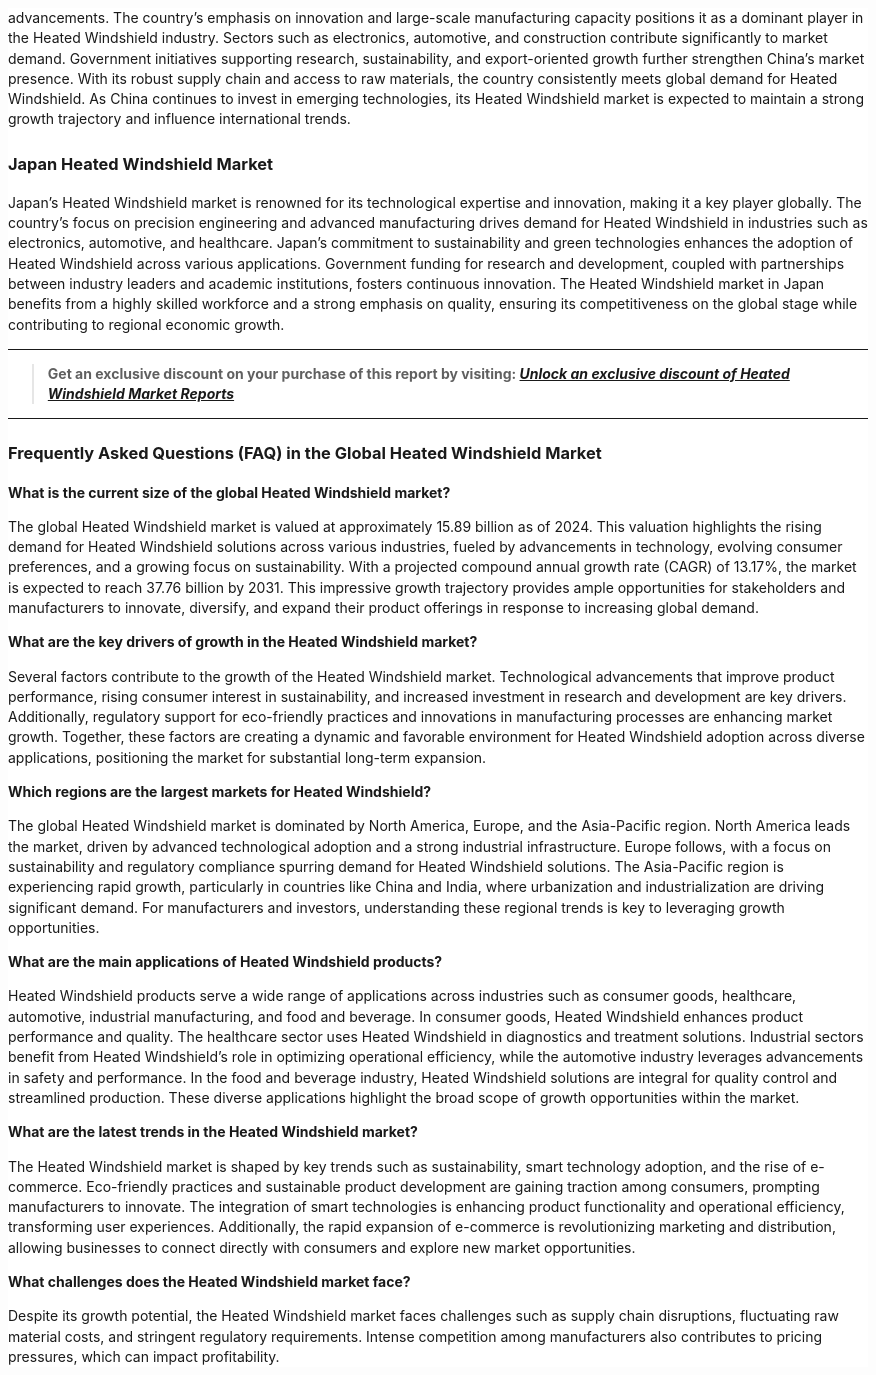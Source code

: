 advancements. The country&rsquo;s emphasis on innovation and large-scale manufacturing capacity positions it as a dominant player in the Heated Windshield industry. Sectors such as electronics, automotive, and construction contribute significantly to market demand. Government initiatives supporting research, sustainability, and export-oriented growth further strengthen China&rsquo;s market presence. With its robust supply chain and access to raw materials, the country consistently meets global demand for Heated Windshield. As China continues to invest in emerging technologies, its Heated Windshield market is expected to maintain a strong growth trajectory and influence international trends.</p><h3>Japan Heated Windshield Market</h3><p>Japan&rsquo;s Heated Windshield market is renowned for its technological expertise and innovation, making it a key player globally. The country&rsquo;s focus on precision engineering and advanced manufacturing drives demand for Heated Windshield in industries such as electronics, automotive, and healthcare. Japan&rsquo;s commitment to sustainability and green technologies enhances the adoption of Heated Windshield across various applications. Government funding for research and development, coupled with partnerships between industry leaders and academic institutions, fosters continuous innovation. The Heated Windshield market in Japan benefits from a highly skilled workforce and a strong emphasis on quality, ensuring its competitiveness on the global stage while contributing to regional economic growth.</p><hr /><blockquote><p><strong>Get an exclusive discount on your purchase of this report by visiting: <em><a href="://marketresearchpulse.com/ask-for-discount/39276?utm_source=Github&amp;utm_medium=026">Unlock an exclusive discount of Heated Windshield Market Reports</a></em>&nbsp;</strong></p></blockquote><hr /><h3>Frequently Asked Questions (FAQ) in the Global Heated Windshield Market</h3><p><strong>What is the current size of the global Heated Windshield market?</strong></p><p>The global Heated Windshield market is valued at approximately 15.89 billion as of 2024. This valuation highlights the rising demand for Heated Windshield solutions across various industries, fueled by advancements in technology, evolving consumer preferences, and a growing focus on sustainability. With a projected compound annual growth rate (CAGR) of 13.17%, the market is expected to reach 37.76 billion by 2031. This impressive growth trajectory provides ample opportunities for stakeholders and manufacturers to innovate, diversify, and expand their product offerings in response to increasing global demand.</p><p><strong>What are the key drivers of growth in the Heated Windshield market?</strong></p><p>Several factors contribute to the growth of the Heated Windshield market. Technological advancements that improve product performance, rising consumer interest in sustainability, and increased investment in research and development are key drivers. Additionally, regulatory support for eco-friendly practices and innovations in manufacturing processes are enhancing market growth. Together, these factors are creating a dynamic and favorable environment for Heated Windshield adoption across diverse applications, positioning the market for substantial long-term expansion.</p><p><strong>Which regions are the largest markets for Heated Windshield?</strong></p><p>The global Heated Windshield market is dominated by North America, Europe, and the Asia-Pacific region. North America leads the market, driven by advanced technological adoption and a strong industrial infrastructure. Europe follows, with a focus on sustainability and regulatory compliance spurring demand for Heated Windshield solutions. The Asia-Pacific region is experiencing rapid growth, particularly in countries like China and India, where urbanization and industrialization are driving significant demand. For manufacturers and investors, understanding these regional trends is key to leveraging growth opportunities.</p><p><strong>What are the main applications of Heated Windshield products?</strong></p><p>Heated Windshield products serve a wide range of applications across industries such as consumer goods, healthcare, automotive, industrial manufacturing, and food and beverage. In consumer goods, Heated Windshield enhances product performance and quality. The healthcare sector uses Heated Windshield in diagnostics and treatment solutions. Industrial sectors benefit from Heated Windshield&rsquo;s role in optimizing operational efficiency, while the automotive industry leverages advancements in safety and performance. In the food and beverage industry, Heated Windshield solutions are integral for quality control and streamlined production. These diverse applications highlight the broad scope of growth opportunities within the market.</p><p><strong>What are the latest trends in the Heated Windshield market?</strong></p><p>The Heated Windshield market is shaped by key trends such as sustainability, smart technology adoption, and the rise of e-commerce. Eco-friendly practices and sustainable product development are gaining traction among consumers, prompting manufacturers to innovate. The integration of smart technologies is enhancing product functionality and operational efficiency, transforming user experiences. Additionally, the rapid expansion of e-commerce is revolutionizing marketing and distribution, allowing businesses to connect directly with consumers and explore new market opportunities.</p><p><strong>What challenges does the Heated Windshield market face?</strong></p><p>Despite its growth potential, the Heated Windshield market faces challenges such as supply chain disruptions, fluctuating raw material costs, and stringent regulatory requirements. Intense competition among manufacturers also contributes to pricing pressures, which can impact profitability.